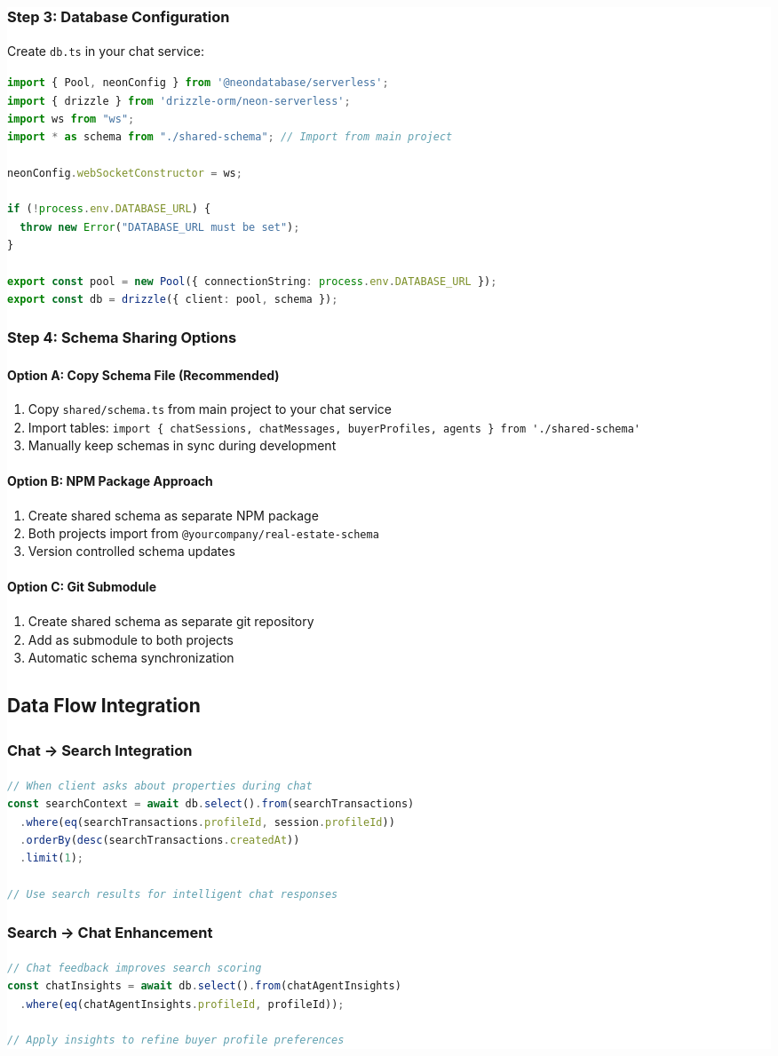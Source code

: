 ### Step 3: Database Configuration
Create `db.ts` in your chat service:
```typescript
import { Pool, neonConfig } from '@neondatabase/serverless';
import { drizzle } from 'drizzle-orm/neon-serverless';
import ws from "ws";
import * as schema from "./shared-schema"; // Import from main project

neonConfig.webSocketConstructor = ws;

if (!process.env.DATABASE_URL) {
  throw new Error("DATABASE_URL must be set");
}

export const pool = new Pool({ connectionString: process.env.DATABASE_URL });
export const db = drizzle({ client: pool, schema });
```

### Step 4: Schema Sharing Options

#### Option A: Copy Schema File (Recommended)
1. Copy `shared/schema.ts` from main project to your chat service
2. Import tables: `import { chatSessions, chatMessages, buyerProfiles, agents } from './shared-schema'`
3. Manually keep schemas in sync during development

#### Option B: NPM Package Approach
1. Create shared schema as separate NPM package
2. Both projects import from `@yourcompany/real-estate-schema`
3. Version controlled schema updates

#### Option C: Git Submodule
1. Create shared schema as separate git repository
2. Add as submodule to both projects
3. Automatic schema synchronization

## Data Flow Integration

### Chat → Search Integration
```typescript
// When client asks about properties during chat
const searchContext = await db.select().from(searchTransactions)
  .where(eq(searchTransactions.profileId, session.profileId))
  .orderBy(desc(searchTransactions.createdAt))
  .limit(1);

// Use search results for intelligent chat responses
```

### Search → Chat Enhancement  
```typescript
// Chat feedback improves search scoring
const chatInsights = await db.select().from(chatAgentInsights)
  .where(eq(chatAgentInsights.profileId, profileId));

// Apply insights to refine buyer profile preferences
```
